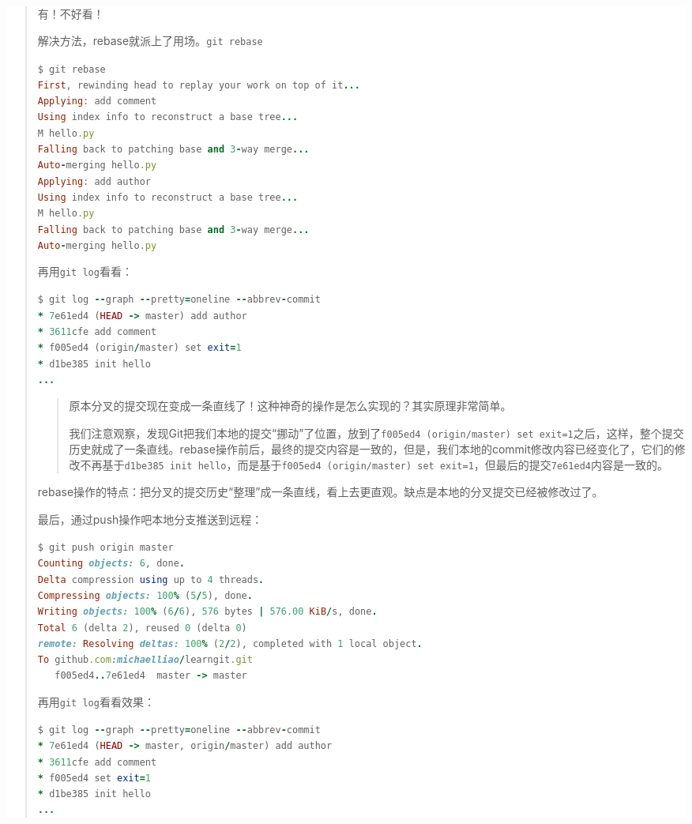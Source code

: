 >
> 有！不好看！
>
> 解决方法，rebase就派上了用场。`git rebase`
>
> ````ruby
> $ git rebase
> First, rewinding head to replay your work on top of it...
> Applying: add comment
> Using index info to reconstruct a base tree...
> M	hello.py
> Falling back to patching base and 3-way merge...
> Auto-merging hello.py
> Applying: add author
> Using index info to reconstruct a base tree...
> M	hello.py
> Falling back to patching base and 3-way merge...
> Auto-merging hello.py
> ````
>
> 再用`git log`看看：
>
> ````ruby
> $ git log --graph --pretty=oneline --abbrev-commit
> * 7e61ed4 (HEAD -> master) add author
> * 3611cfe add comment
> * f005ed4 (origin/master) set exit=1
> * d1be385 init hello
> ...
> ````
>
> >原本分叉的提交现在变成一条直线了！这种神奇的操作是怎么实现的？其实原理非常简单。
> >
> >我们注意观察，发现Git把我们本地的提交“挪动”了位置，放到了`f005ed4 (origin/master) set exit=1`之后，这样，整个提交历史就成了一条直线。rebase操作前后，最终的提交内容是一致的，但是，我们本地的commit修改内容已经变化了，它们的修改不再基于`d1be385 init hello`，而是基于`f005ed4 (origin/master) set exit=1`，但最后的提交`7e61ed4`内容是一致的。
>
> rebase操作的特点：把分叉的提交历史“整理”成一条直线，看上去更直观。缺点是本地的分叉提交已经被修改过了。
>
> 最后，通过push操作吧本地分支推送到远程：
>
> ````ruby
> $ git push origin master
> Counting objects: 6, done.
> Delta compression using up to 4 threads.
> Compressing objects: 100% (5/5), done.
> Writing objects: 100% (6/6), 576 bytes | 576.00 KiB/s, done.
> Total 6 (delta 2), reused 0 (delta 0)
> remote: Resolving deltas: 100% (2/2), completed with 1 local object.
> To github.com:michaelliao/learngit.git
>    f005ed4..7e61ed4  master -> master
> ````
>
> 再用`git log`看看效果：
>
> ````ruby
> $ git log --graph --pretty=oneline --abbrev-commit
> * 7e61ed4 (HEAD -> master, origin/master) add author
> * 3611cfe add comment
> * f005ed4 set exit=1
> * d1be385 init hello
> ...
> ````
>